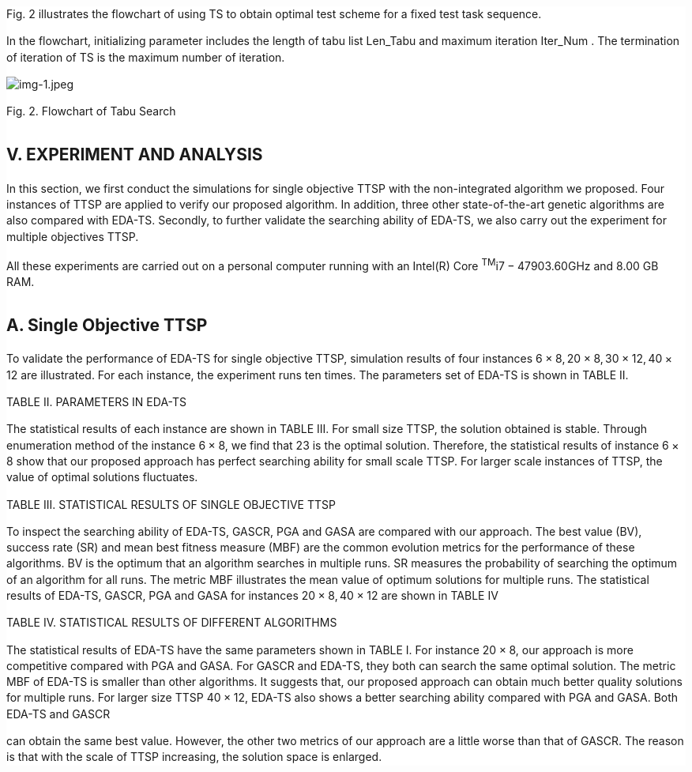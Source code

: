 Fig. 2 illustrates the flowchart of using TS to obtain optimal test scheme for a fixed test task sequence.

In the flowchart, initializing parameter includes the length of tabu list Len_Tabu and maximum iteration Iter_Num . The termination of iteration of TS is the maximum number of iteration.

![img-1.jpeg](img-1.jpeg)

Fig. 2. Flowchart of Tabu Search

## V. EXPERIMENT AND ANALYSIS

In this section, we first conduct the simulations for single objective TTSP with the non-integrated algorithm we proposed. Four instances of TTSP are applied to verify our proposed algorithm. In addition, three other state-of-the-art genetic algorithms are also compared with EDA-TS. Secondly, to further validate the searching ability of EDA-TS, we also carry out the experiment for multiple objectives TTSP.

All these experiments are carried out on a personal computer running with an Intel(R) Core ${ }^{\mathrm{TM}} \mathrm{i} 7-47903.60 \mathrm{GHz}$ and 8.00 GB RAM.

## A. Single Objective TTSP

To validate the performance of EDA-TS for single objective TTSP, simulation results of four instances $6 \times 8,20 \times 8,30 \times 12,40 \times 12$ are illustrated. For each instance, the experiment runs ten times. The parameters set of EDA-TS is shown in TABLE II.

TABLE II. PARAMETERS IN EDA-TS

The statistical results of each instance are shown in TABLE III. For small size TTSP, the solution obtained is stable. Through enumeration method of the instance $6 \times 8$, we find that 23 is the optimal solution. Therefore, the statistical results of instance $6 \times 8$ show that our proposed approach has perfect searching ability for small scale TTSP. For larger scale instances of TTSP, the value of optimal solutions fluctuates.

TABLE III. STATISTICAL RESULTS OF SINGLE OBJECTIVE TTSP


To inspect the searching ability of EDA-TS, GASCR, PGA and GASA are compared with our approach. The best value (BV), success rate (SR) and mean best fitness measure (MBF) are the common evolution metrics for the performance of these algorithms. BV is the optimum that an algorithm searches in multiple runs. SR measures the probability of searching the optimum of an algorithm for all runs. The metric MBF illustrates the mean value of optimum solutions for multiple runs. The statistical results of EDA-TS, GASCR, PGA and GASA for instances $20 \times 8,40 \times 12$ are shown in TABLE IV

TABLE IV. STATISTICAL RESULTS OF DIFFERENT ALGORITHMS

The statistical results of EDA-TS have the same parameters shown in TABLE I. For instance $20 \times 8$, our approach is more competitive compared with PGA and GASA. For GASCR and EDA-TS, they both can search the same optimal solution. The metric MBF of EDA-TS is smaller than other algorithms. It suggests that, our proposed approach can obtain much better quality solutions for multiple runs. For larger size TTSP $40 \times 12$, EDA-TS also shows a better searching ability compared with PGA and GASA. Both EDA-TS and GASCR

can obtain the same best value. However, the other two metrics of our approach are a little worse than that of GASCR. The reason is that with the scale of TTSP increasing, the solution space is enlarged.
